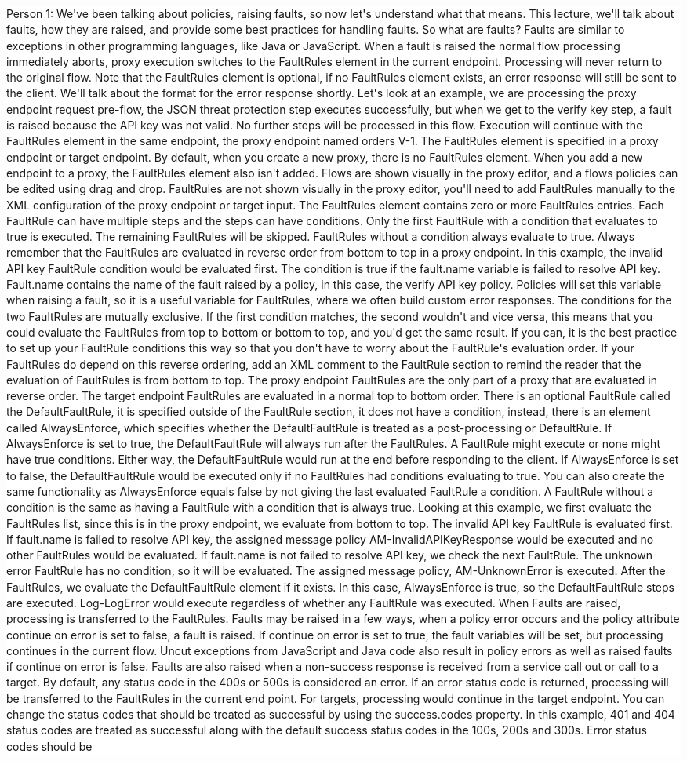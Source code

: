 Person 1: We've been talking about policies, raising faults, so now let's understand what that means. This lecture, we'll talk about faults, how they are raised, and provide some best practices for handling faults. So what are faults? Faults are similar to exceptions in other programming languages, like Java or JavaScript. When a fault is raised the normal flow processing immediately aborts, proxy execution switches to the FaultRules element in the current endpoint. Processing will never return to the original flow. Note that the FaultRules element is optional, if no FaultRules element exists, an error response will still be sent to the client. We'll talk about the format for the error response shortly. Let's look at an example, we are processing the proxy endpoint request pre-flow, the JSON threat protection step executes successfully, but when we get to the verify key step, a fault is raised because the API key was not valid. No further steps will be processed in this flow. Execution will continue with the FaultRules element in the same endpoint, the proxy endpoint named orders V-1. The FaultRules element is specified in a proxy endpoint or target endpoint. By default, when you create a new proxy, there is no FaultRules element. When you add a new endpoint to a proxy, the FaultRules element also isn't added. Flows are shown visually in the proxy editor, and a flows policies can be edited using drag and drop. FaultRules are not shown visually in the proxy editor, you'll need to add FaultRules manually to the XML configuration of the proxy endpoint or target input. The FaultRules element contains zero or more FaultRules entries. Each FaultRule can have multiple steps and the steps can have conditions. Only the first FaultRule with a condition that evaluates to true is executed. The remaining FaultRules will be skipped. FaultRules without a condition always evaluate to true. Always remember that the FaultRules are evaluated in reverse order from bottom to top in a proxy endpoint. In this example, the invalid API key FaultRule condition would be evaluated first. The condition is true if the fault.name variable is failed to resolve API key. Fault.name contains the name of the fault raised by a policy, in this case, the verify API key policy. Policies will set this variable when raising a fault, so it is a useful variable for FaultRules, where we often build custom error responses. The conditions for the two FaultRules are mutually exclusive. If the first condition matches, the second wouldn't and vice versa, this means that you could evaluate the FaultRules from top to bottom or bottom to top, and you'd get the same result. If you can, it is the best practice to set up your FaultRule conditions this way so that you don't have to worry about the FaultRule's evaluation order. If your FaultRules do depend on this reverse ordering, add an XML comment to the FaultRule section to remind the reader that the evaluation of FaultRules is from bottom to top. The proxy endpoint FaultRules are the only part of a proxy that are evaluated in reverse order. The target endpoint FaultRules are evaluated in a normal top to bottom order. There is an optional FaultRule called the DefaultFaultRule, it is specified outside of the FaultRule section, it does not have a condition, instead, there is an element called AlwaysEnforce, which specifies whether the DefaultFaultRule is treated as a post-processing or DefaultRule. If AlwaysEnforce is set to true, the DefaultFaultRule will always run after the FaultRules. A FaultRule might execute or none might have true conditions. Either way, the DefaultFaultRule would run at the end before responding to the client. If AlwaysEnforce is set to false, the DefaultFaultRule would be executed only if no FaultRules had conditions evaluating to true. You can also create the same functionality as AlwaysEnforce equals false by not giving the last evaluated FaultRule a condition. A FaultRule without a condition is the same as having a FaultRule with a condition that is always true. Looking at this example, we first evaluate the FaultRules list, since this is in the proxy endpoint, we evaluate from bottom to top. The invalid API key FaultRule is evaluated first. If fault.name is failed to resolve API key, the assigned message policy AM-InvalidAPIKeyResponse would be executed and no other FaultRules would be evaluated. If fault.name is not failed to resolve API key, we check the next FaultRule. The unknown error FaultRule has no condition, so it will be evaluated. The assigned message policy, AM-UnknownError is executed. After the FaultRules, we evaluate the DefaultFaultRule element if it exists. In this case, AlwaysEnforce is true, so the DefaultFaultRule steps are executed. Log-LogError would execute regardless of whether any FaultRule was executed. When Faults are raised, processing is transferred to the FaultRules. Faults may be raised in a few ways, when a policy error occurs and the policy attribute continue on error is set to false, a fault is raised. If continue on error is set to true, the fault variables will be set, but processing continues in the current flow. Uncut exceptions from JavaScript and Java code also result in policy errors as well as raised faults if continue on error is false. Faults are also raised when a non-success response is received from a service call out or call to a target. By default, any status code in the 400s or 500s is considered an error. If an error status code is returned, processing will be transferred to the FaultRules in the current end point. For targets, processing would continue in the target endpoint. You can change the status codes that should be treated as successful by using the success.codes property. In this example, 401 and 404 status codes are treated as successful along with the default success status codes in the 100s, 200s and 300s. Error status codes should be